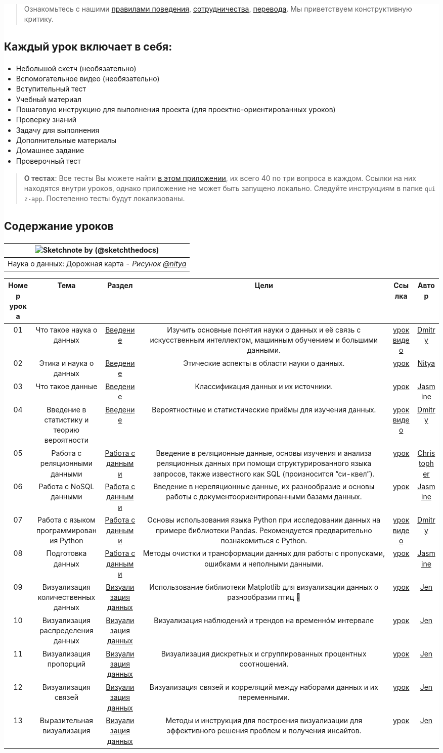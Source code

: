 > Ознакомьтесь с нашими [правилами поведения](CODE_OF_CONDUCT.md), [сотрудничества](CONTRIBUTING.md),  [перевода](TRANSLATIONS.md). Мы приветствуем конструктивную критику.

## Каждый урок включает в себя:

- Небольшой скетч (необязательно)
- Вспомогательное видео (необязательно)
- Вступительный тест
- Учебный материал
- Пошаговую инструкцию для выполнения проекта (для проектно-ориентированных уроков)
- Проверку знаний
- Задачу для выполнения
- Дополнительные материалы
- Домашнее задание
- Проверочный тест

> **О тестах**: Все тесты Вы можете найти [в этом приложении](https://purple-hill-04aebfb03.1.azurestaticapps.net/), их всего 40 по три вопроса в каждом. Ссылки на них находятся внутри уроков, однако приложение не может быть запущено локально. Следуйте инструкциям в папке `quiz-app`. Постепенно тесты будут локализованы.

## Содержание уроков


|![ Sketchnote by [(@sketchthedocs)](https://sketchthedocs.dev) ](../sketchnotes/00-Roadmap.png)|
|:---:|
| Наука о данных: Дорожная карта - _Рисунок [@nitya](https://twitter.com/nitya)_ |


| Номер урока | Тема | Раздел | Цели | Ссылка | Автор |
| :-----------: | :----------------------------------------: | :--------------------------------------------------: | :-----------------------------------------------------------------------------------------------------------------------------------------------------------------------: | :---------------------------------------------------------------------: | :----: |
| 01 | Что такое наука о данных | [Введение](1-Introduction/translations/README.ru.md) | Изучить основные понятия науки о данных и её связь с искусственным интеллектом, машинным обучением и большими данными. | [урок](1-Introduction/01-defining-data-science/translations/README.ru.md) [видео](https://youtu.be/beZ7Mb_oz9I) | [Dmitry](http://soshnikov.com) |
| 02 | Этика и наука о данных | [Введение](1-Introduction/translations/README.ru.md) | Этические аспекты в области науки о данных. | [урок](1-Introduction/02-ethics/translations/README.ru.md) | [Nitya](https://twitter.com/nitya) |
| 03 | Что такое данные | [Введение](1-Introduction/translations/README.ru.md) | Классификация данных и их источники. | [урок](1-Introduction/03-defining-data/translations/README.ru.md) | [Jasmine](https://www.twitter.com/paladique) |
| 04 | Введение в статистику и теорию вероятности | [Введение](1-Introduction/translations/README.ru.md) | Вероятностные и статистические приёмы для изучения данных.| [урок](1-Introduction/04-stats-and-probability/translations/README.ru.md) [видео](https://youtu.be/Z5Zy85g4Yjw) | [Dmitry](http://soshnikov.com) |
| 05 | Работа с реляционными данными | [Работа с данными](2-Working-With-Data/translations/README.ru.md) | Введение в реляционные данные, основы изучения и анализа реляционных данных при помощи структурированного языка запросов, также известного как SQL (произносится “си-квел”). | [урок](2-Working-With-Data/05-relational-databases/translations/README.ru.md) | [Christopher](https://www.twitter.com/geektrainer) | | |
| 06 | Работа с NoSQL данными | [Работа с данными](2-Working-With-Data/translations/README.ru.md) | Введение в нереляционные данные, их разнообразие и основы работы с документоориентированными базами данных. | [урок](2-Working-With-Data/06-non-relational/translations/README.ru.md) | [Jasmine](https://twitter.com/paladique)|
| 07 | Работа с языком программирования Python | [Работа с данными](2-Working-With-Data/translations/README.ru.md) | Основы использования языка Python при исследовании данных на примере библиотеки Pandas. Рекомендуется предварительно познакомиться с Python. | [урок](2-Working-With-Data/07-python/translations/README.ru.md) [видео](https://youtu.be/dZjWOGbsN4Y) | [Dmitry](http://soshnikov.com) |
| 08 | Подготовка данных | [Работа с данными](2-Working-With-Data/translations/README.ru.md) | Методы очистки и трансформации данных для работы с пропусками, ошибками и неполными данными. | [урок](2-Working-With-Data/08-data-preparation/translations/README.ru.md) | [Jasmine](https://www.twitter.com/paladique) |
| 09 | Визуализация количественных данных | [Визуализация данных](3-Data-Visualization/translations/README.ru.md) | Использование библиотеки Matplotlib для визуализации данных о разнообразии птиц 🦆 | [урок](3-Data-Visualization/09-visualization-quantities/translations/README.ru.md) | [Jen](https://twitter.com/jenlooper) |
| 10 | Визуализация распределения данных | [Визуализация данных](3-Data-Visualization/translations/README.ru.md) | Визуализация наблюдений и трендов на временнóм интервале | [урок](3-Data-Visualization/10-visualization-distributions/translations/README.ru.md) | [Jen](https://twitter.com/jenlooper) |
| 11 | Визуализация пропорций | [Визуализация данных](3-Data-Visualization/translations/README.ru.md) | Визуализация дискретных и сгруппированных процентных соотношений. | [урок](3-Data-Visualization/11-visualization-proportions/translations/README.ru.md) | [Jen](https://twitter.com/jenlooper) |
| 12 | Визуализация связей | [Визуализация данных](3-Data-Visualization/translations/README.ru.md) | Визуализация связей и корреляций между наборами данных и их переменными. | [урок](3-Data-Visualization/12-visualization-relationships/translations/README.ru.md) | [Jen](https://twitter.com/jenlooper) |
| 13 | Выразительная визуализация | [Визуализация данных](3-Data-Visualization/translations/README.ru.md) | Методы и инструкция для построения визуализации для эффективного решения проблем и получения инсайтов. | [урок](3-Data-Visualization/13-meaningful-visualizations/translations/README.ru.md) | [Jen](https://twitter.com/jenlooper) |